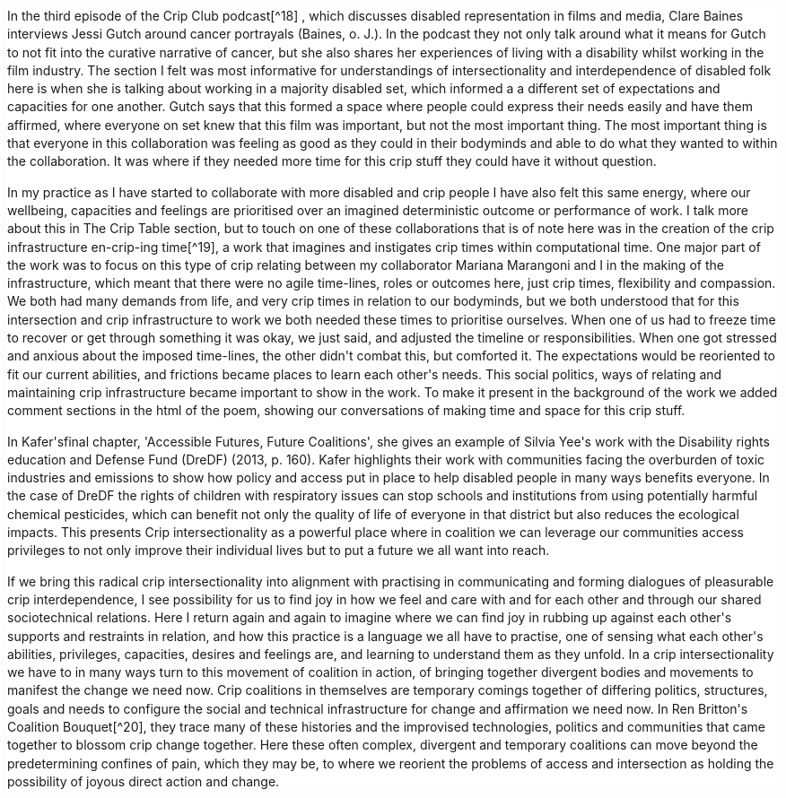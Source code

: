 In the third episode of the Crip Club podcast[^18] , which discusses disabled representation in films and media, Clare Baines interviews Jessi Gutch around cancer portrayals (Baines, o. J.). In the podcast they not only talk around what it means for Gutch to not fit into the curative narrative of cancer, but she also shares her experiences of living with a disability whilst working in the film industry. The section I felt was most informative for understandings of intersectionality and interdependence of disabled folk here is when she is talking about working in a majority disabled set, which informed a a different set of expectations and capacities for one another. Gutch says that this formed a space where people could express their needs easily and have them affirmed, where everyone on set knew that this film was important, but not the most important thing. The most important thing is that everyone in this collaboration was feeling as good as they could in their bodyminds and able to do what they wanted to within the collaboration. It was where if they needed more time for this crip stuff they could have it without question.

In my practice as I have started to collaborate with more disabled and crip people I have also felt this same energy, where our wellbeing, capacities and feelings are prioritised over an imagined deterministic outcome or performance of work. I talk more about this in The Crip Table section, but to touch on one of these collaborations that is of note here was in the creation of the crip infrastructure en-crip-ing time[^19], a work that imagines and instigates crip times within computational time. One major part of the work was to focus on this type of crip relating between my collaborator Mariana Marangoni and I in the making of the infrastructure, which meant that there were no agile time-lines, roles or outcomes here, just crip times, flexibility and compassion. We both had many demands from life, and very crip times in relation to our bodyminds, but we both understood that for this intersection and crip infrastructure to work we both needed these times to prioritise ourselves. When one of us had to freeze time to recover or get through something it was okay, we just said, and adjusted the timeline or responsibilities. When one got stressed and anxious about the imposed time-lines, the other didn't combat this, but comforted it. The expectations would be reoriented to fit our current abilities, and frictions became places to learn each other's needs. This social politics, ways of relating and maintaining crip infrastructure became important to show in the work. To make it present in the background of the work we added comment sections in the html of the poem, showing our conversations of making time and space for this crip stuff.

In Kafer'sfinal chapter, 'Accessible Futures, Future Coalitions', she gives an example of Silvia Yee's work with the Disability rights education and Defense Fund (DreDF) (2013, p. 160). Kafer highlights their work with communities facing the overburden of toxic industries and emissions to show how policy and access put in place to help disabled people in many ways benefits everyone. In the case of DreDF the rights of children with respiratory issues can stop schools and institutions from using potentially harmful chemical pesticides, which can benefit not only the quality of life of everyone in that district but also reduces the ecological impacts. This presents Crip intersectionality as a powerful place where in coalition we can leverage our communities access privileges to not only improve their individual lives but to put a future we all want into reach.

If we bring this radical crip intersectionality into alignment with practising in communicating and forming dialogues of pleasurable crip interdependence, I see possibility for us to find joy in how we feel and care with and for each other and through our shared sociotechnical relations. Here I return again and again to imagine where we can find joy in rubbing up against each other's supports and restraints in relation, and how this practice is a language we all have to practise, one of sensing what each other's abilities, privileges, capacities, desires and feelings are, and learning to understand them as they unfold. In a crip intersectionality we have to in many ways turn to this movement of coalition in action, of bringing together divergent bodies and movements to manifest the change we need now. Crip coalitions in themselves are temporary comings together of differing politics, structures, goals and needs to configure the social and technical infrastructure for change and affirmation we need now. In Ren Britton's Coalition Bouquet[^20], they trace many of these histories and the improvised technologies, politics and communities that came together to blossom crip change together. Here these often complex, divergent and temporary coalitions can move beyond the predetermining confines of pain, which they may be, to where we reorient the problems of access and intersection as holding the possibility of joyous direct action and change.
